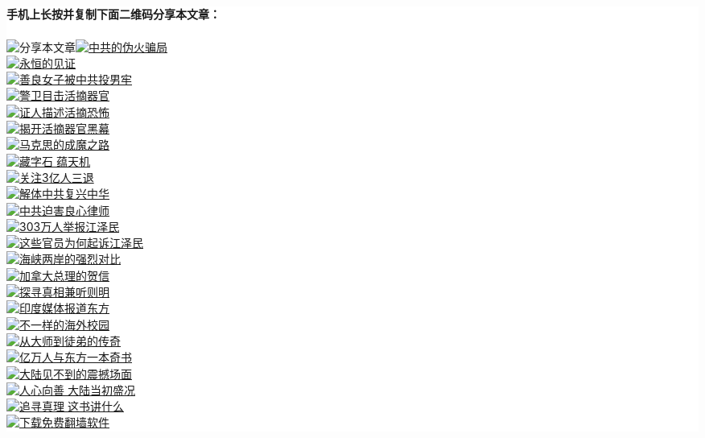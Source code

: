 <strong>手机上长按并复制下面二维码分享本文章：</strong><br><br><img src="http://d1p1.ip.zn2.us/v.php?action=qrcode&url=/gb/16/2/22/n4645564.md%231" title="分享本文章"></td><td VALIGN=TOP><a href="/gb/16/1/21/n4622075.md?dfh#1" target="_blank"><img src="https://raw.githubusercontent.com/jbnpp2467/djy/master/gb/300/wei-f1.jpg" title="中共的伪火骗局"  alt="中共的伪火骗局"></a><br><a href="https://github.com/jbnpp2467/www/blob/master/README.md?dfh#9" target="_blank"><img src="https://raw.githubusercontent.com/jbnpp2467/djy/master/gb/300/yong-h.jpg" title="永恒的见证"  alt="永恒的见证"></a><br><a href="/gb/13/9/29/n3974789.md?dfh#1" target="_blank"><img src="https://raw.githubusercontent.com/jbnpp2467/djy/master/gb/300/shang-lnz.jpg" title="善良女子被中共投男牢"  alt="善良女子被中共投男牢"></a><br><a href="/gb/16/3/16/n4663449.md?dfh#1" target="_blank"><img src="https://raw.githubusercontent.com/jbnpp2467/djy/master/gb/300/huo-z3.jpg" title="警卫目击活摘器官"  alt="警卫目击活摘器官"></a><br><a href="/gb/16/8/7/n8177641.md?dfh#1" target="_blank"><img src="https://raw.githubusercontent.com/jbnpp2467/djy/master/gb/300/huo-z4.jpg" title="证人描述活摘恐怖"  alt="证人描述活摘恐怖"></a><br><a href="/gb/10/4/19/n2881569.md?dfh#1" target="_blank"><img src="https://raw.githubusercontent.com/jbnpp2467/djy/master/gb/300/huo-z1.jpg" title="揭开活摘器官黑幕"  alt="揭开活摘器官黑幕"></a><br><a href="/gb/10/11/7/n3077476.md?dfh#1" target="_blank"><img src="https://raw.githubusercontent.com/jbnpp2467/djy/master/gb/300/ma-ks.jpg" title="马克思的成魔之路"  alt="马克思的成魔之路"></a><br><a href="/gb/14/6/9/n4173977.md?dfh#1" target="_blank"><img src="https://raw.githubusercontent.com/jbnpp2467/djy/master/gb/300/chang-zs.jpg" title="藏字石 蕴天机"  alt="藏字石 蕴天机"></a><br><a href="/gb/18/5/10/n10381511.md?dfh#1" target="_blank"><img src="https://raw.githubusercontent.com/jbnpp2467/djy/master/gb/300/st1.jpg" title="关注3亿人三退"  alt="关注3亿人三退"></a><br><a href="/gb/18/3/21/n10237682.md?dfh#1" target="_blank"><img src="https://raw.githubusercontent.com/jbnpp2467/djy/master/gb/300/jie-t.jpg" title="解体中共复兴中华"  alt="解体中共复兴中华"></a><br><a href="/gb/9/2/9/n2422991.md?dfh#1" target="_blank"><img src="https://raw.githubusercontent.com/jbnpp2467/djy/master/gb/300/gao-zs.jpg" title="中共迫害良心律师"  alt="中共迫害良心律师"></a><br><a href="/gb/18/12/9/n10900044.md?dfh#1" target="_blank"><img src="https://raw.githubusercontent.com/jbnpp2467/djy/master/gb/300/sj1.jpg" title="303万人举报江泽民"  alt="303万人举报江泽民"></a><br><a href="/gb/18/8/28/n10672014.md?dfh#1" target="_blank"><img src="https://raw.githubusercontent.com/jbnpp2467/djy/master/gb/300/sj2.jpg" title="这些官员为何起诉江泽民"  alt="这些官员为何起诉江泽民"></a><br><a href="/gb/8/12/18/n2367165.md?dfh#1" target="_blank"><img src="https://raw.githubusercontent.com/jbnpp2467/djy/master/gb/300/liangan.jpg" title="海峡两岸的强烈对比"  alt="海峡两岸的强烈对比"></a><br><a href="/gb/15/12/10/n4593139.md?dfh#1" target="_blank"><img src="https://raw.githubusercontent.com/jbnpp2467/djy/master/gb/300/jia-ndzl.jpg" title="加拿大总理的贺信"  alt="加拿大总理的贺信"></a><br><a href="/gb/11/6/17/n3289382.md?dfh#1" target="_blank"><img src="https://raw.githubusercontent.com/jbnpp2467/djy/master/gb/300/xiao-wd.jpg" title="探寻真相兼听则明"  alt="探寻真相兼听则明"></a><br><a href="/gb/18/10/27/n10812623.md?dfh#1" target="_blank"><img src="https://raw.githubusercontent.com/jbnpp2467/djy/master/gb/300/yindu.jpg" title="印度媒体报道东方"  alt="印度媒体报道东方"></a><br><a href="/gb/18/6/9/n10469652.md?dfh#1" target="_blank"><img src="https://raw.githubusercontent.com/jbnpp2467/djy/master/gb/300/xie-j.jpg" title="不一样的海外校园"  alt="不一样的海外校园"></a><br><a href="/gb/7/4/5/n1669415.md?dfh#1" target="_blank"><img src="https://raw.githubusercontent.com/jbnpp2467/djy/master/gb/300/li-up.jpg" title="从大师到徒弟的传奇"  alt="从大师到徒弟的传奇"></a><br><a href="/gb/17/5/26/n9191512.md?dfh#1" target="_blank"><img src="https://raw.githubusercontent.com/jbnpp2467/djy/master/gb/300/zfl2.jpg" title="亿万人与东方一本奇书"  alt="亿万人与东方一本奇书"></a><br><a href="/gb/13/11/27/n4020290.md?dfh#1" target="_blank"><img src="https://raw.githubusercontent.com/jbnpp2467/djy/master/gb/300/zhen-h.jpg" title="大陆见不到的震撼场面"  alt="大陆见不到的震撼场面"></a><br><a href="/gb/15/7/17/n4482910.md?dfh#1" target="_blank"><img src="https://raw.githubusercontent.com/jbnpp2467/djy/master/gb/300/dalu-sk.jpg" title="人心向善 大陆当初盛况"  alt="人心向善 大陆当初盛况"></a><br><a href="/gb/19/1/5/n10955468.md?dfh#1" target="_blank"><img src="https://raw.githubusercontent.com/jbnpp2467/djy/master/gb/300/zfl1.jpg" title="追寻真理 这书讲什么"  alt="追寻真理 这书讲什么"></a><br><a href="https://github.com/bannedbook/fanqiang/wiki" target="_blank"><img src="https://raw.githubusercontent.com/jbnpp2467/djy/master/gb/300/fq1.jpg" title="下载免费翻墙软件"  alt="下载免费翻墙软件"></a><br></td></tr></table>